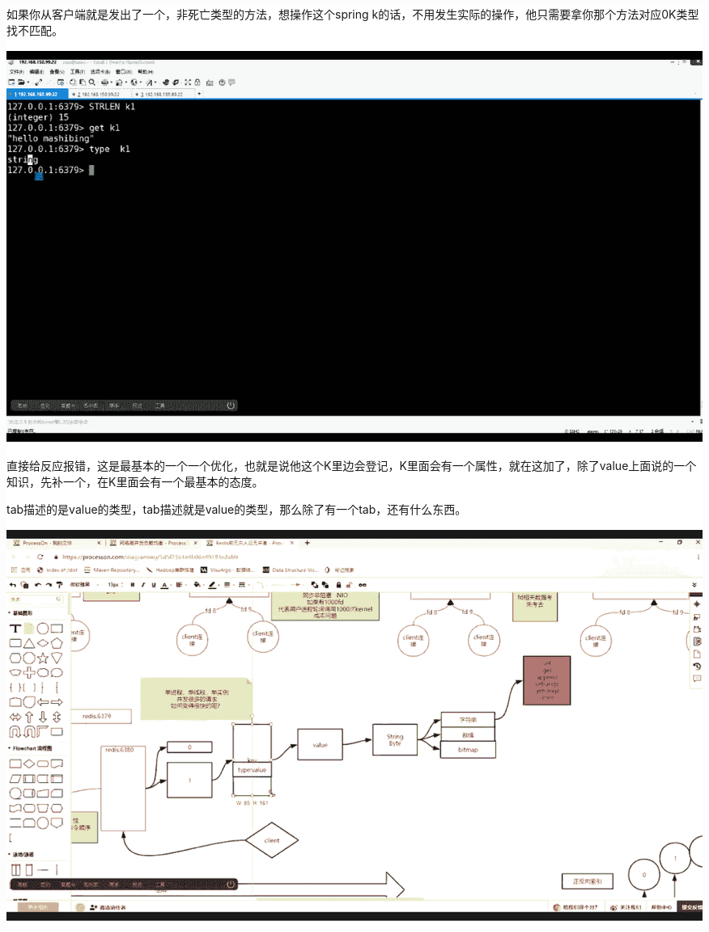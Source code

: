 如果你从客户端就是发出了一个，非死亡类型的方法，想操作这个spring k的话，不用发生实际的操作，他只需要拿你那个方法对应0K类型找不匹配。



![](img/7870ba52ba6893b584ac4972d56b1bff_5.png)

直接给反应报错，这是最基本的一个一个优化，也就是说他这个K里边会登记，K里面会有一个属性，就在这加了，除了value上面说的一个知识，先补一个，在K里面会有一个最基本的态度。

tab描述的是value的类型，tab描述就是value的类型，那么除了有一个tab，还有什么东西。

![](img/7870ba52ba6893b584ac4972d56b1bff_7.png)
